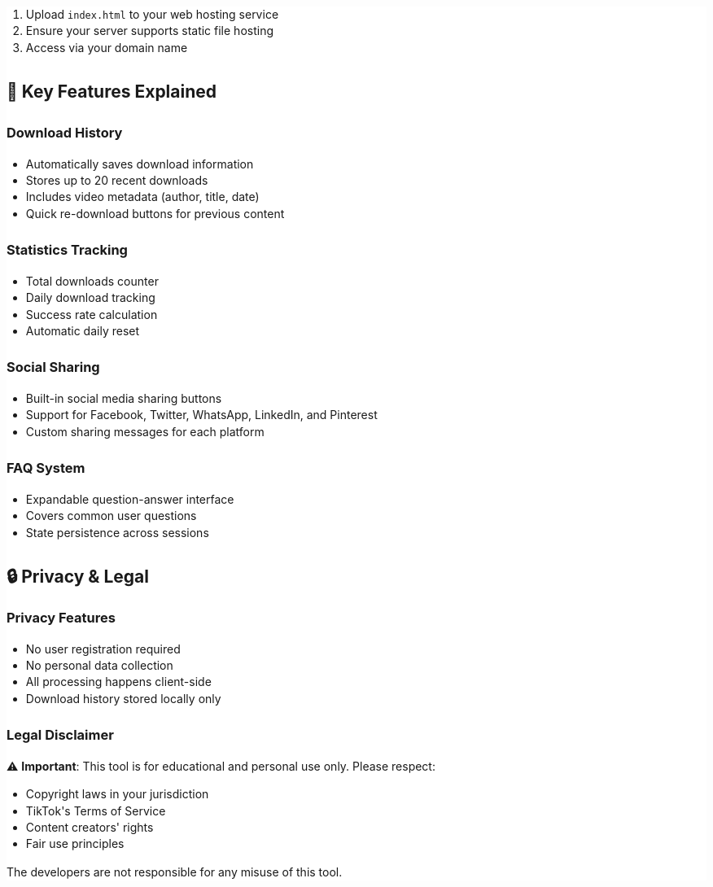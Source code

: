 1. Upload `index.html` to your web hosting service
2. Ensure your server supports static file hosting
3. Access via your domain name

## 🌟 Key Features Explained

### Download History

- Automatically saves download information
- Stores up to 20 recent downloads
- Includes video metadata (author, title, date)
- Quick re-download buttons for previous content

### Statistics Tracking

- Total downloads counter
- Daily download tracking
- Success rate calculation
- Automatic daily reset

### Social Sharing

- Built-in social media sharing buttons
- Support for Facebook, Twitter, WhatsApp, LinkedIn, and Pinterest
- Custom sharing messages for each platform

### FAQ System

- Expandable question-answer interface
- Covers common user questions
- State persistence across sessions

## 🔒 Privacy & Legal

### Privacy Features

- No user registration required
- No personal data collection
- All processing happens client-side
- Download history stored locally only

### Legal Disclaimer

⚠️ **Important**: This tool is for educational and personal use only. Please respect:

- Copyright laws in your jurisdiction
- TikTok's Terms of Service
- Content creators' rights
- Fair use principles

The developers are not responsible for any misuse of this tool.
